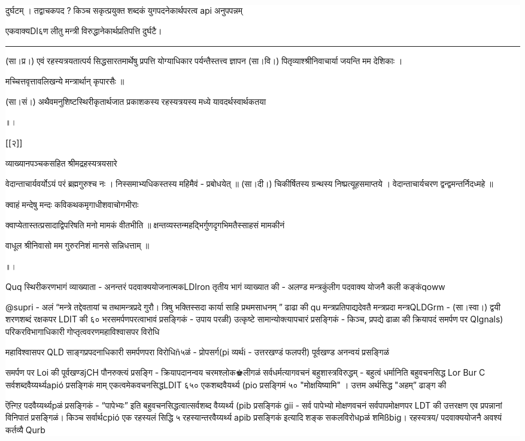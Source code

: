 दुर्घटम् । तद्वाचकपद ? किञ्च सकृत्प्रयुक्त शब्दकं युगपदनेकार्थपरत्व api अनुपपन्नम् 


एकवाक्यDI६ण लीतु मन्त्री विरुद्धानेकार्थप्रतिपत्ति दुर्घटै। 



*** 


(सा।प्र।) एवं रहस्यत्रयतात्पर्य सिद्धसारतमार्थेषु प्रपत्ति योग्याधिकार पर्यन्तैस्तत्त्व ज्ञापन (सा।वि।) पितृव्याश्श्रीनिवाचार्या जयन्ति मम देशिकाः । 


मच्चित्तवृत्तावलिखन्ये मन्त्रार्थान् कृपारसैः ॥ 



(सा।सं।) अथैवमनुशिष्टस्थिरीकृतार्थजात प्रकाशकस्य रहस्यत्रयस्य मध्ये यावदर्थस्वार्थकतया 


॥। 


[[२]]


व्याख्यानपञ्चकसहित श्रीमद्रहस्यत्रयसारे 


वेदान्ताचार्यवर्योऽयं परं ब्रह्मगुरुश्च नः । निस्समाभ्यधिकस्तस्य महिमैवं - प्रबोधयेत् ॥ (सा।दी।) चिकीर्षितस्य ग्रन्थस्य निष्प्रत्यूहसमाप्तये । वेदान्ताचार्यचरण द्वन्द्वमन्तर्निदध्महे ॥ 


क्वाहं मन्देषु मन्दः कविकथकमृगाधीशवाचोगभीराः 


क्वाप्येतास्तत्प्रसादाद्विपरिषति मनो मामकं वीतभीति ॥ क्षन्तव्यस्तन्महद्भिर्गुणदृगभिमतैस्साहसं मामकीनं 


वाधूल श्रीनिवासो मम गुरुरनिशं मानसे सन्निधत्ताम् ॥ 


॥। 


Quq स्थिरीकरणभागं व्याख्याता - अनन्तरं पदवाक्ययोजनात्मकLDIron तृतीय भागं व्याख्यात की - अलण्ड मन्त्रकुंलीग पदवाक्य योजनै कली कङ्कंqoww 


@supri - अलं “मन्त्रे तद्देवतायां च तथामन्त्रप्रदे गुरौ। त्रिषु भक्तिस्सदा कार्या साहि प्रथमसाधनम् ” ढाढा की qu मन्त्रप्रतिपाद्यदेवतै मन्त्रप्रदा मन्त्रQLDGrm - (सा।स्वा।) द्वयी शरणशब्दं रक्षकपर LDIT की ६० भरसमर्पणपरत्वाभावं प्रसङ्गिकं - उपाय परळी) उत्कृष्टे सामान्योक्त्यापचारं प्रसङ्गिकं - किञ्च, प्रपद्ये ढाळा की क्रियापदं समर्पण पर QIgnals) परिकरविभागाधिकारी गोप्तृत्ववरणमहाविश्वासपर विरोधि 


महाविश्वासपर QLD साङ्गप्रपदनाधिकारी समर्पणपरा विरोधिñ५ळं - प्रोपसर्ग(pi व्यर्थi - उत्तरखण्डं फलपरी) पूर्वखण्ड अनन्वयं प्रसङ्गिळं 


समर्पण पर Loi की पूर्वखण्डjCH पौनरुक्त्यं प्रसङ्गि - क्रियापदानन्वय चरमश्लोक♚लीगळं सर्वधर्मत्यागवचनं बहुशास्त्रविरुद्धम् - बहुत्वं धर्मानिति बहुवचनसिद्ध Lor Bur C सर्वशब्दवैय्यर्थ्यapió प्रसङ्गिकं माम् एकत्वमेकवचनसिद्धLDIT ६५० एकशब्दवैयर्थ्य (pio प्रसङ्गिमं ५० "मोक्षयिष्यामि" । उत्तम अर्थसिद्ध "अहम्” ढाङ्ग की 


ऎऩ्गिऱ पदवैय्यर्थ्यpळं प्रसङ्गिकं - “पापेभ्यः” इति बहुवचनसिद्धत्वात्सर्वशब्द वैय्यर्थ्य (pib प्रसङ्गिकं gii - सर्व पापेभ्यो मोक्षणवचनं सर्वपापमोक्षणपर LDT की उत्तरक्षण एव प्रपन्नानां विनिपातं प्रसङ्गिळं। किञ्च सर्वार्थcpió एक रहस्यलं सिद्धि ५ रहस्यान्तरवैय्यर्थ्य apib प्रसङ्गिकं इत्यादि शङ्क सकलविरोधpळं शमिßbig। रहस्यत्रय/ पदवाक्ययोजनै अवश्यं कर्तव्यै Qurb 
